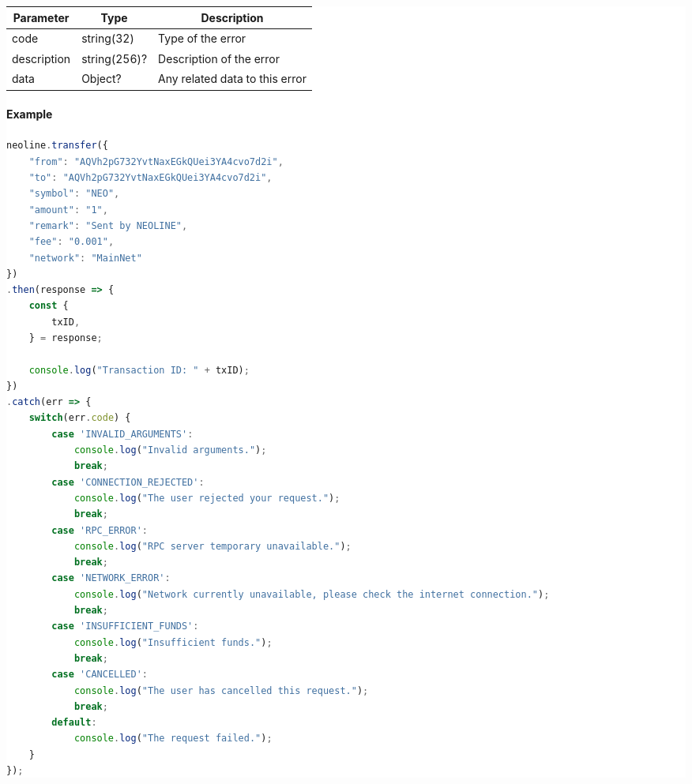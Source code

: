 | Parameter | Type | Description |
| - | - | - |
| code | string(32) | Type of the error |
| description | string(256)? | Description of the error |
| data | Object? | Any related data to this error |

#### Example

```javascript
neoline.transfer({
    "from": "AQVh2pG732YvtNaxEGkQUei3YA4cvo7d2i",
    "to": "AQVh2pG732YvtNaxEGkQUei3YA4cvo7d2i",
    "symbol": "NEO",
    "amount": "1",
    "remark": "Sent by NEOLINE",
    "fee": "0.001",
    "network": "MainNet"
})
.then(response => {
    const {
        txID,
    } = response;

    console.log("Transaction ID: " + txID);
})
.catch(err => {
    switch(err.code) {
        case 'INVALID_ARGUMENTS':
            console.log("Invalid arguments.");
            break;
        case 'CONNECTION_REJECTED':
            console.log("The user rejected your request.");
            break;
        case 'RPC_ERROR':
            console.log("RPC server temporary unavailable.");
            break;
        case 'NETWORK_ERROR':
            console.log("Network currently unavailable, please check the internet connection.");
            break;
        case 'INSUFFICIENT_FUNDS':
            console.log("Insufficient funds.");
            break;
        case 'CANCELLED':
            console.log("The user has cancelled this request.");
            break;
        default:
            console.log("The request failed.");
    }
});
```
